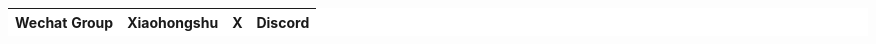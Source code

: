 | Wechat Group                                     | Xiaohongshu                                           | X                                           | Discord                                           |
|--------------------------------------------------|-------------------------------------------------------|---------------------------------------------|---------------------------------------------------|